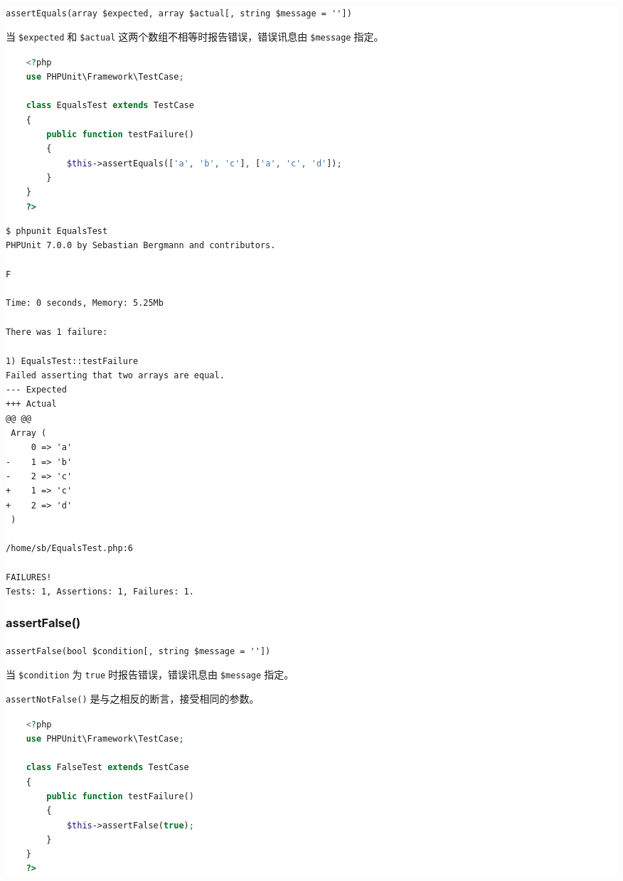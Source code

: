 ``assertEquals(array $expected, array $actual[, string $message = ''])``

当 ``$expected`` 和 ``$actual`` 这两个数组不相等时报告错误，错误讯息由 ``$message`` 指定。

```php
    <?php
    use PHPUnit\Framework\TestCase;

    class EqualsTest extends TestCase
    {
        public function testFailure()
        {
            $this->assertEquals(['a', 'b', 'c'], ['a', 'c', 'd']);
        }
    }
    ?>
```

    $ phpunit EqualsTest
    PHPUnit 7.0.0 by Sebastian Bergmann and contributors.

    F

    Time: 0 seconds, Memory: 5.25Mb

    There was 1 failure:

    1) EqualsTest::testFailure
    Failed asserting that two arrays are equal.
    --- Expected
    +++ Actual
    @@ @@
     Array (
         0 => 'a'
    -    1 => 'b'
    -    2 => 'c'
    +    1 => 'c'
    +    2 => 'd'
     )

    /home/sb/EqualsTest.php:6

    FAILURES!
    Tests: 1, Assertions: 1, Failures: 1.


### assertFalse()

``assertFalse(bool $condition[, string $message = ''])``

当 ``$condition`` 为 ``true`` 时报告错误，错误讯息由 ``$message`` 指定。

``assertNotFalse()`` 是与之相反的断言，接受相同的参数。

```php
    <?php
    use PHPUnit\Framework\TestCase;

    class FalseTest extends TestCase
    {
        public function testFailure()
        {
            $this->assertFalse(true);
        }
    }
    ?>
```
